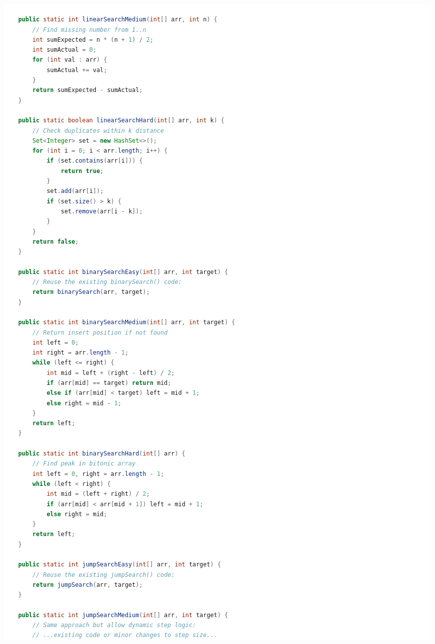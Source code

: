 ```java

    public static int linearSearchMedium(int[] arr, int n) {
        // Find missing number from 1..n
        int sumExpected = n * (n + 1) / 2;
        int sumActual = 0;
        for (int val : arr) {
            sumActual += val;
        }
        return sumExpected - sumActual;
    }

    public static boolean linearSearchHard(int[] arr, int k) {
        // Check duplicates within k distance
        Set<Integer> set = new HashSet<>();
        for (int i = 0; i < arr.length; i++) {
            if (set.contains(arr[i])) {
                return true;
            }
            set.add(arr[i]);
            if (set.size() > k) {
                set.remove(arr[i - k]);
            }
        }
        return false;
    }

    public static int binarySearchEasy(int[] arr, int target) {
        // Reuse the existing binarySearch() code:
        return binarySearch(arr, target);
    }

    public static int binarySearchMedium(int[] arr, int target) {
        // Return insert position if not found
        int left = 0;
        int right = arr.length - 1;
        while (left <= right) {
            int mid = left + (right - left) / 2;
            if (arr[mid] == target) return mid;
            else if (arr[mid] < target) left = mid + 1;
            else right = mid - 1;
        }
        return left;
    }

    public static int binarySearchHard(int[] arr) {
        // Find peak in bitonic array
        int left = 0, right = arr.length - 1;
        while (left < right) {
            int mid = (left + right) / 2;
            if (arr[mid] < arr[mid + 1]) left = mid + 1;
            else right = mid;
        }
        return left;
    }

    public static int jumpSearchEasy(int[] arr, int target) {
        // Reuse the existing jumpSearch() code:
        return jumpSearch(arr, target);
    }

    public static int jumpSearchMedium(int[] arr, int target) {
        // Same approach but allow dynamic step logic:
        // ...existing code or minor changes to step size...
```
